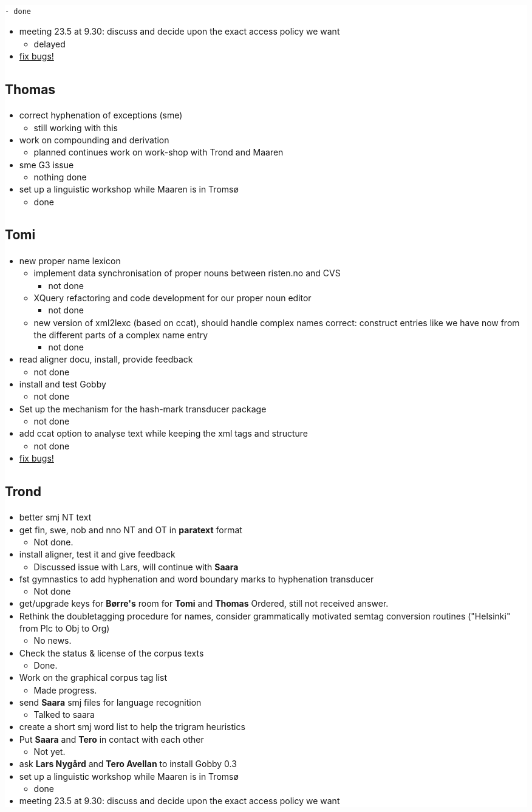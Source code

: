     - done
* meeting 23.5 at 9.30: discuss and decide upon the exact access policy we want
    - delayed
* [fix bugs!](http://giellatekno.uit.no/bugzilla)

##  Thomas
* correct hyphenation of exceptions (sme)
    - still working with this
* work on compounding and derivation
    - planned continues work on work-shop with Trond and Maaren
* sme G3 issue
    - nothing done
* set up a linguistic workshop while Maaren is in Tromsø
    - done

##  Tomi
* new proper name lexicon
    - implement data synchronisation of proper nouns between risten.no and CVS
        - not done
    - XQuery refactoring and code development for our proper noun editor
        - not done
    - new version of xml2lexc (based on ccat), should handle complex names correct:
   construct entries like we have now from the different parts of a complex name
   entry
        - not done
* read aligner docu, install, provide feedback
    - not done
* install and test Gobby
    - not done
* Set up the mechanism for the hash-mark transducer package
    - not done
* add ccat option to analyse text while keeping the xml tags and structure
    - not done
* [fix bugs!](http://giellatekno.uit.no/bugzilla)

##  Trond
* better smj NT text
* get fin, swe, nob and nno NT and OT in **paratext** format
    - Not done.
* install aligner, test it and give feedback
    - Discussed issue with Lars, will continue with **Saara**
* fst gymnastics to add hyphenation and word boundary marks to hyphenation
  transducer
    - Not done  
* get/upgrade keys for **Børre's** room for **Tomi** and **Thomas**
Ordered, still not received answer.
* Rethink the doubletagging procedure for names, consider grammatically
  motivated semtag conversion routines ("Helsinki" from Plc to Obj to Org)
    - No news.
* Check the status & license of the corpus texts
    - Done.
* Work on the graphical corpus tag list
    - Made progress.
* send **Saara** smj files for language recognition
    - Talked to saara
* create a short smj word list to help the trigram heuristics
* Put **Saara** and **Tero** in contact with each other
    - Not yet.
* ask **Lars Nygård** and **Tero Avellan** to install Gobby 0.3
* set up a linguistic workshop while Maaren is in Tromsø
    - done
* meeting 23.5 at 9.30: discuss and decide upon the exact access policy we want